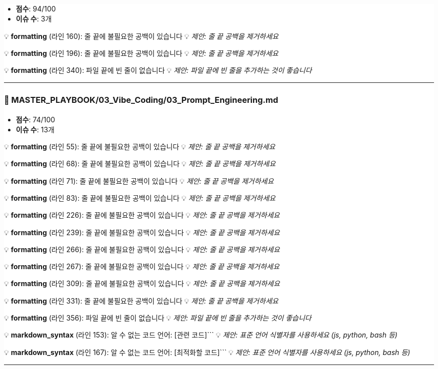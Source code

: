 - **점수**: 94/100
- **이슈 수**: 3개

💡 **formatting** (라인 160): 줄 끝에 불필요한 공백이 있습니다
💡 _제안: 줄 끝 공백을 제거하세요_

💡 **formatting** (라인 196): 줄 끝에 불필요한 공백이 있습니다
💡 _제안: 줄 끝 공백을 제거하세요_

💡 **formatting** (라인 340): 파일 끝에 빈 줄이 없습니다
💡 _제안: 파일 끝에 빈 줄을 추가하는 것이 좋습니다_

---

### 📄 MASTER_PLAYBOOK/03_Vibe_Coding/03_Prompt_Engineering.md

- **점수**: 74/100
- **이슈 수**: 13개

💡 **formatting** (라인 55): 줄 끝에 불필요한 공백이 있습니다
💡 _제안: 줄 끝 공백을 제거하세요_

💡 **formatting** (라인 68): 줄 끝에 불필요한 공백이 있습니다
💡 _제안: 줄 끝 공백을 제거하세요_

💡 **formatting** (라인 71): 줄 끝에 불필요한 공백이 있습니다
💡 _제안: 줄 끝 공백을 제거하세요_

💡 **formatting** (라인 83): 줄 끝에 불필요한 공백이 있습니다
💡 _제안: 줄 끝 공백을 제거하세요_

💡 **formatting** (라인 226): 줄 끝에 불필요한 공백이 있습니다
💡 _제안: 줄 끝 공백을 제거하세요_

💡 **formatting** (라인 239): 줄 끝에 불필요한 공백이 있습니다
💡 _제안: 줄 끝 공백을 제거하세요_

💡 **formatting** (라인 266): 줄 끝에 불필요한 공백이 있습니다
💡 _제안: 줄 끝 공백을 제거하세요_

💡 **formatting** (라인 267): 줄 끝에 불필요한 공백이 있습니다
💡 _제안: 줄 끝 공백을 제거하세요_

💡 **formatting** (라인 309): 줄 끝에 불필요한 공백이 있습니다
💡 _제안: 줄 끝 공백을 제거하세요_

💡 **formatting** (라인 331): 줄 끝에 불필요한 공백이 있습니다
💡 _제안: 줄 끝 공백을 제거하세요_

💡 **formatting** (라인 356): 파일 끝에 빈 줄이 없습니다
💡 _제안: 파일 끝에 빈 줄을 추가하는 것이 좋습니다_

💡 **markdown_syntax** (라인 153): 알 수 없는 코드 언어: [관련 코드]```
💡 _제안: 표준 언어 식별자를 사용하세요 (js, python, bash 등)_

💡 **markdown_syntax** (라인 167): 알 수 없는 코드 언어: [최적화할 코드]```
💡 _제안: 표준 언어 식별자를 사용하세요 (js, python, bash 등)_

---